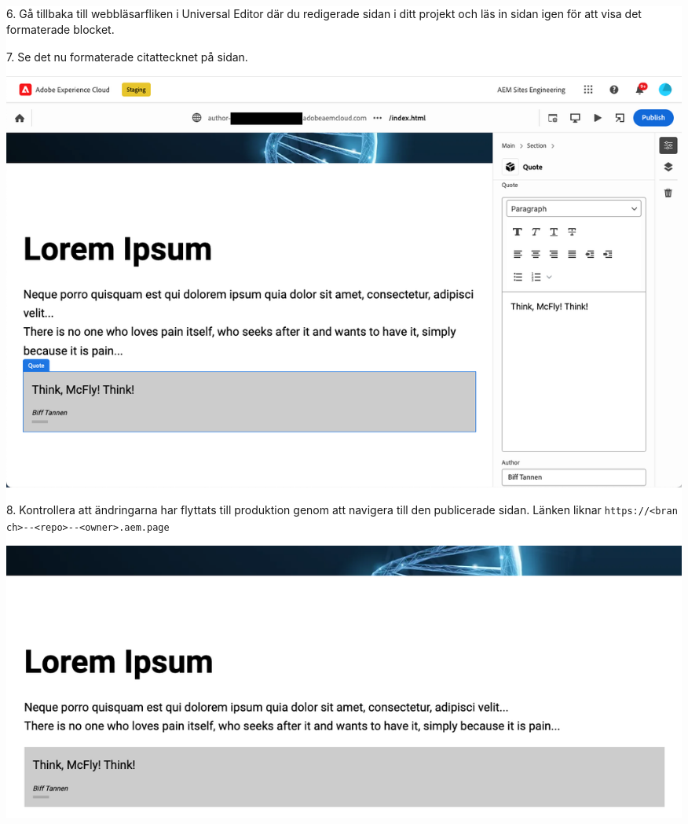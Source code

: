 6\. Gå tillbaka till webbläsarfliken i Universal Editor där du redigerade sidan i ditt projekt och läs in sidan igen för att visa det formaterade blocket.

7\. Se det nu formaterade citattecknet på sidan.

![Det formaterade citatteckenblocket i den universella redigeraren](assets/create-block/quote-styled.png)

8\. Kontrollera att ändringarna har flyttats till produktion genom att navigera till den publicerade sidan. Länken liknar `https://<branch>--<repo>--<owner>.aem.page`

![Det publicerade och formaterade citatteckenblocket](assets/create-block/quote-styled-published.png)
